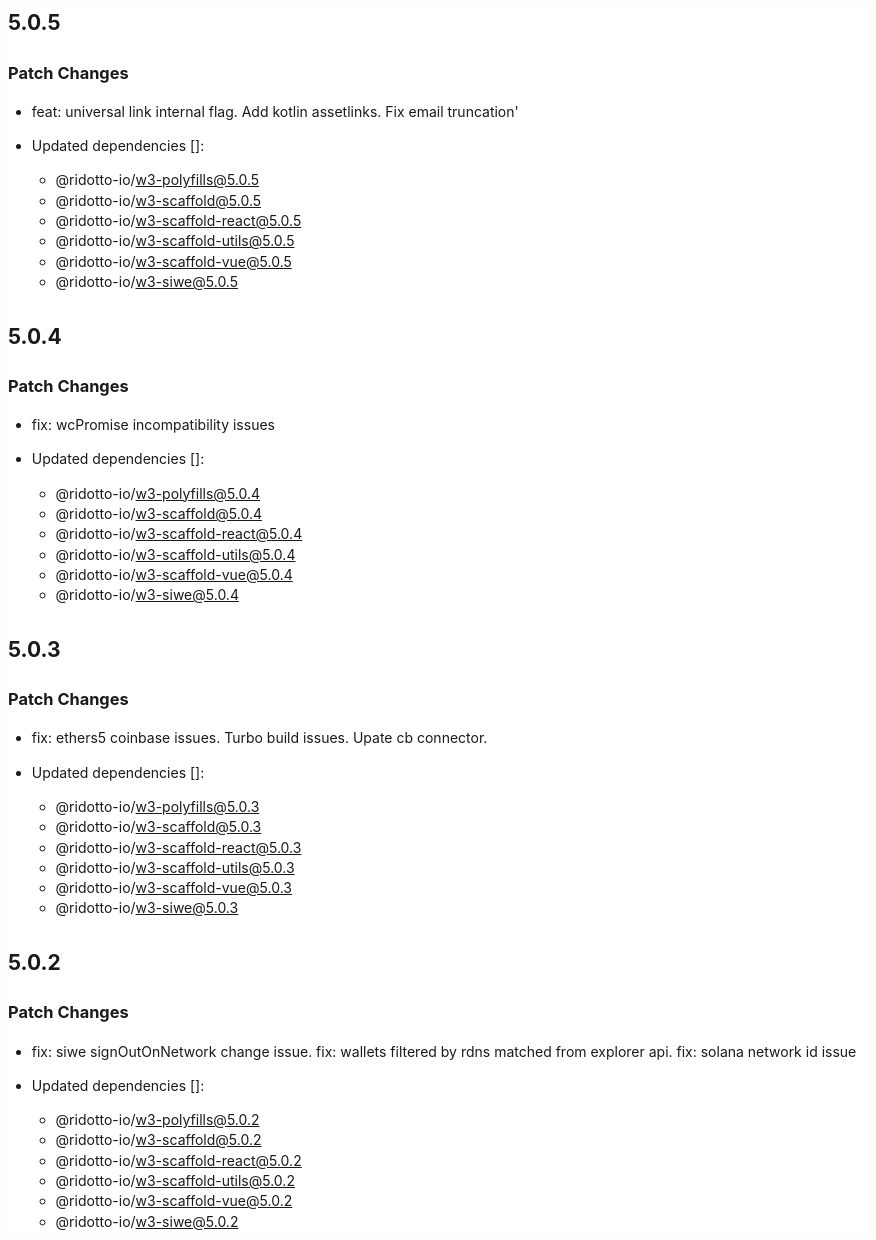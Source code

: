## 5.0.5

### Patch Changes

- feat: universal link internal flag. Add kotlin assetlinks. Fix email truncation'

- Updated dependencies []:
  - @ridotto-io/w3-polyfills@5.0.5
  - @ridotto-io/w3-scaffold@5.0.5
  - @ridotto-io/w3-scaffold-react@5.0.5
  - @ridotto-io/w3-scaffold-utils@5.0.5
  - @ridotto-io/w3-scaffold-vue@5.0.5
  - @ridotto-io/w3-siwe@5.0.5

## 5.0.4

### Patch Changes

- fix: wcPromise incompatibility issues

- Updated dependencies []:
  - @ridotto-io/w3-polyfills@5.0.4
  - @ridotto-io/w3-scaffold@5.0.4
  - @ridotto-io/w3-scaffold-react@5.0.4
  - @ridotto-io/w3-scaffold-utils@5.0.4
  - @ridotto-io/w3-scaffold-vue@5.0.4
  - @ridotto-io/w3-siwe@5.0.4

## 5.0.3

### Patch Changes

- fix: ethers5 coinbase issues. Turbo build issues. Upate cb connector.

- Updated dependencies []:
  - @ridotto-io/w3-polyfills@5.0.3
  - @ridotto-io/w3-scaffold@5.0.3
  - @ridotto-io/w3-scaffold-react@5.0.3
  - @ridotto-io/w3-scaffold-utils@5.0.3
  - @ridotto-io/w3-scaffold-vue@5.0.3
  - @ridotto-io/w3-siwe@5.0.3

## 5.0.2

### Patch Changes

- fix: siwe signOutOnNetwork change issue. fix: wallets filtered by rdns matched from explorer api. fix: solana network id issue

- Updated dependencies []:
  - @ridotto-io/w3-polyfills@5.0.2
  - @ridotto-io/w3-scaffold@5.0.2
  - @ridotto-io/w3-scaffold-react@5.0.2
  - @ridotto-io/w3-scaffold-utils@5.0.2
  - @ridotto-io/w3-scaffold-vue@5.0.2
  - @ridotto-io/w3-siwe@5.0.2
